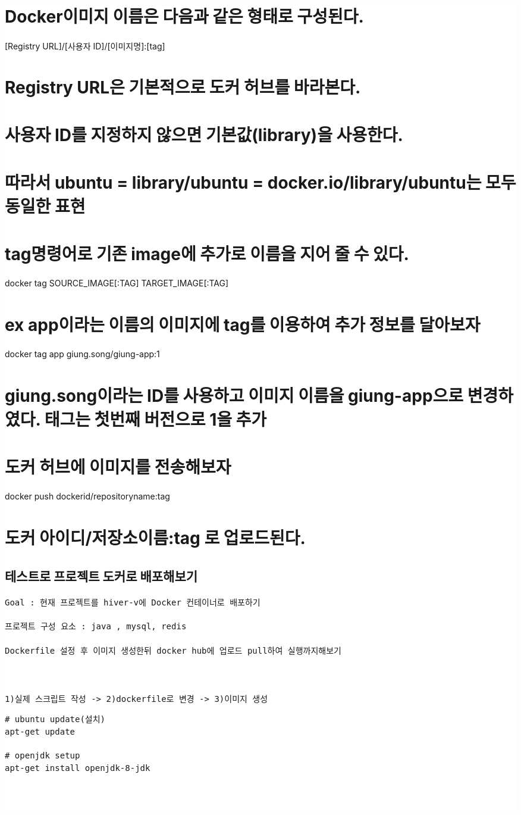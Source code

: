 # Docker이미지 이름은 다음과 같은 형태로 구성된다.
[Registry URL]/[사용자 ID]/[이미지명]:[tag]
# Registry URL은 기본적으로 도커 허브를 바라본다.
# 사용자 ID를 지정하지 않으면 기본값(library)을 사용한다.
# 따라서 ubuntu = library/ubuntu = docker.io/library/ubuntu는 모두 동일한 표현

# tag명령어로 기존 image에 추가로 이름을 지어 줄 수 있다.
docker tag SOURCE_IMAGE[:TAG] TARGET_IMAGE[:TAG]
# ex app이라는 이름의 이미지에 tag를 이용하여 추가 정보를 달아보자
docker tag app giung.song/giung-app:1 
# giung.song이라는 ID를 사용하고 이미지 이름을 giung-app으로 변경하였다. 태그는 첫번째 버전으로 1을 추가

# 도커 허브에 이미지를 전송해보자
docker push dockerid/repositoryname:tag
# 도커 아이디/저장소이름:tag 로 업로드된다.
</pre>

## 테스트로 프로젝트 도커로 배포해보기
<pre>
Goal : 현재 프로젝트를 hiver-v에 Docker 컨테이너로 배포하기

프로젝트 구성 요소 : java , mysql, redis

Dockerfile 설정 후 이미지 생성한뒤 docker hub에 업로드 pull하여 실행까지해보기



1)실제 스크립트 작성 -> 2)dockerfile로 변경 -> 3)이미지 생성
</pre>

<pre>
# ubuntu update(설치)
apt-get update

# openjdk setup
apt-get install openjdk-8-jdk
